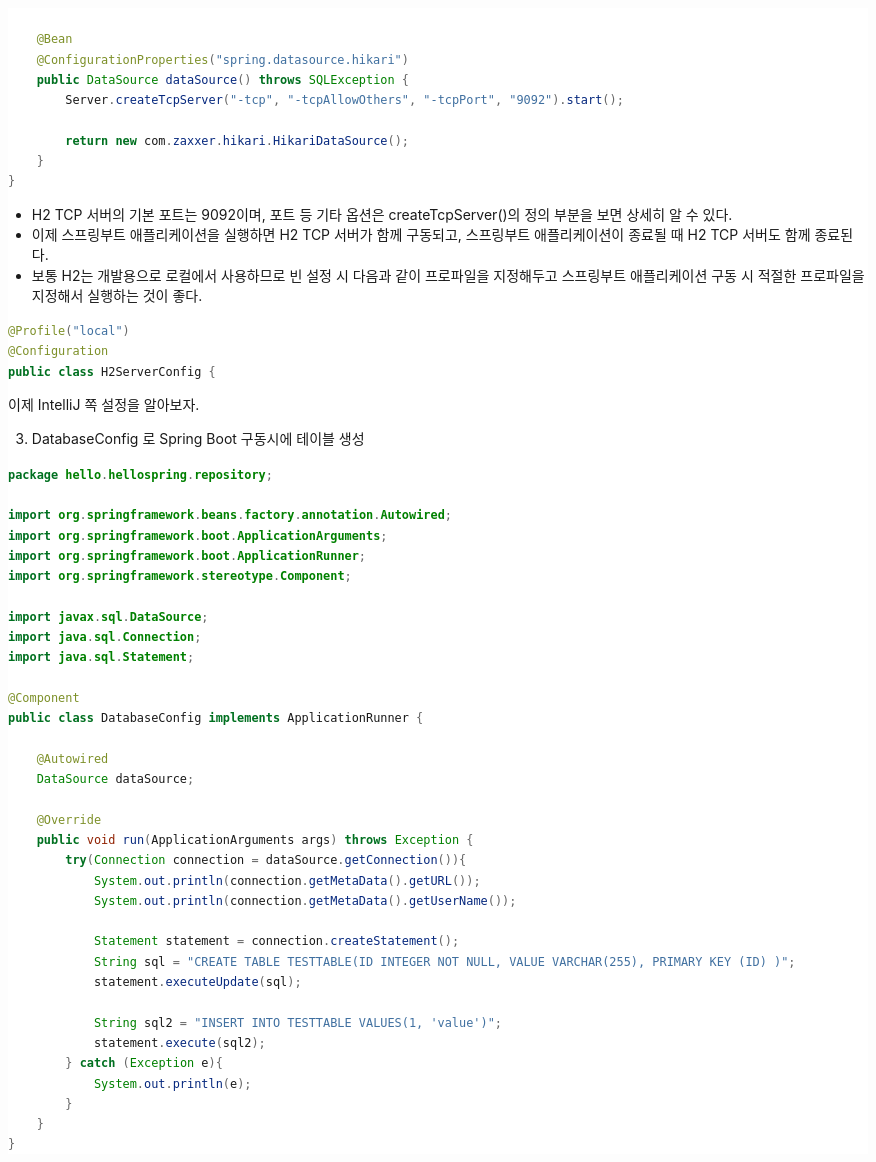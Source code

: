 ```java

    @Bean
    @ConfigurationProperties("spring.datasource.hikari")
    public DataSource dataSource() throws SQLException {
        Server.createTcpServer("-tcp", "-tcpAllowOthers", "-tcpPort", "9092").start();
    
        return new com.zaxxer.hikari.HikariDataSource();
    }
}
```
- H2 TCP 서버의 기본 포트는 9092이며, 포트 등 기타 옵션은 createTcpServer()의 정의 부분을 보면 상세히 알 수 있다.
- 이제 스프링부트 애플리케이션을 실행하면 H2 TCP 서버가 함께 구동되고, 스프링부트 애플리케이션이 종료될 때 H2 TCP 서버도 함께 종료된다.
- 보통 H2는 개발용으로 로컬에서 사용하므로 빈 설정 시 다음과 같이 프로파일을 지정해두고 스프링부트 애플리케이션 구동 시 적절한 프로파일을 지정해서 실행하는 것이 좋다.
```java
@Profile("local")
@Configuration
public class H2ServerConfig {
```

이제 IntelliJ 쪽 설정을 알아보자.

3. DatabaseConfig 로 Spring Boot 구동시에 테이블 생성
```java
package hello.hellospring.repository;

import org.springframework.beans.factory.annotation.Autowired;
import org.springframework.boot.ApplicationArguments;
import org.springframework.boot.ApplicationRunner;
import org.springframework.stereotype.Component;

import javax.sql.DataSource;
import java.sql.Connection;
import java.sql.Statement;

@Component
public class DatabaseConfig implements ApplicationRunner {

    @Autowired
    DataSource dataSource;

    @Override
    public void run(ApplicationArguments args) throws Exception {
        try(Connection connection = dataSource.getConnection()){
            System.out.println(connection.getMetaData().getURL());
            System.out.println(connection.getMetaData().getUserName());

            Statement statement = connection.createStatement();
            String sql = "CREATE TABLE TESTTABLE(ID INTEGER NOT NULL, VALUE VARCHAR(255), PRIMARY KEY (ID) )";
            statement.executeUpdate(sql);

            String sql2 = "INSERT INTO TESTTABLE VALUES(1, 'value')";
            statement.execute(sql2);
        } catch (Exception e){
            System.out.println(e);
        }
    }
}
```
